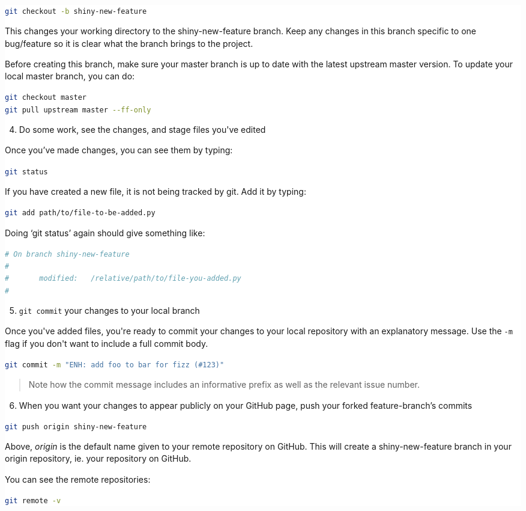 ```bash
git checkout -b shiny-new-feature
```

This changes your working directory to the shiny-new-feature branch. Keep any changes in this branch specific to one bug/feature so it is clear what the branch brings to the project.

Before creating this branch, make sure your master branch is up to date with the latest upstream master version. To update your local master branch, you can do:

```bash
git checkout master
git pull upstream master --ff-only
```

4. Do some work, see the changes, and stage files you've edited

Once you’ve made changes, you can see them by typing:

```bash
git status
```

If you have created a new file, it is not being tracked by git. Add it by typing:

```bash
git add path/to/file-to-be-added.py
```

Doing ‘git status’ again should give something like:

```bash
# On branch shiny-new-feature
#
#       modified:   /relative/path/to/file-you-added.py
#
```

5. `git commit` your changes to your local branch

Once you've added files, you're ready to commit your changes to your local repository with an explanatory message. Use the `-m` flag if you don't want to include a full commit body.

```bash
git commit -m "ENH: add foo to bar for fizz (#123)"
```

>Note how the commit message includes an informative prefix as well as the relevant issue number.

6. When you want your changes to appear publicly on your GitHub page, push your forked feature-branch’s commits

```bash
git push origin shiny-new-feature
```

Above, *origin* is the default name given to your remote repository on GitHub. This will create a shiny-new-feature branch in your origin repository, ie. your repository on GitHub.

You can see the remote repositories:

```bash
git remote -v
```
